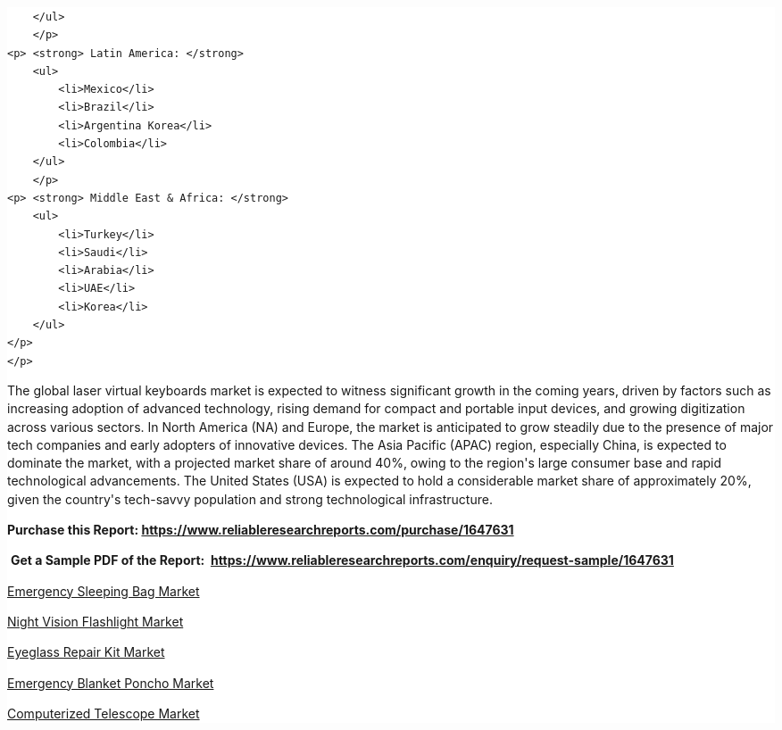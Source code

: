         </ul>
        </p> 
    <p> <strong> Latin America: </strong>
        <ul>
            <li>Mexico</li>
            <li>Brazil</li>
            <li>Argentina Korea</li>
            <li>Colombia</li>
        </ul>
        </p> 
    <p> <strong> Middle East & Africa: </strong>
        <ul>
            <li>Turkey</li>
            <li>Saudi</li>
            <li>Arabia</li>
            <li>UAE</li>
            <li>Korea</li>
        </ul>
    </p>
    </p>
<p><p>The global laser virtual keyboards market is expected to witness significant growth in the coming years, driven by factors such as increasing adoption of advanced technology, rising demand for compact and portable input devices, and growing digitization across various sectors. In North America (NA) and Europe, the market is anticipated to grow steadily due to the presence of major tech companies and early adopters of innovative devices. The Asia Pacific (APAC) region, especially China, is expected to dominate the market, with a projected market share of around 40%, owing to the region's large consumer base and rapid technological advancements. The United States (USA) is expected to hold a considerable market share of approximately 20%, given the country's tech-savvy population and strong technological infrastructure.</p></p>
<p><strong>Purchase this Report: <a href="https://www.reliableresearchreports.com/purchase/1647631">https://www.reliableresearchreports.com/purchase/1647631</a></strong></p>
<p>&nbsp;<strong>Get a Sample PDF of the Report:&nbsp;&nbsp;<a href="https://www.reliableresearchreports.com/enquiry/request-sample/1647631">https://www.reliableresearchreports.com/enquiry/request-sample/1647631</a></strong></p>
<p><strong></strong></p>
<p><p><a href="https://github.com/juniordelafrance/Market-Research-Report-List-1/blob/main/emergency-sleeping-bag-market.md">Emergency Sleeping Bag Market</a></p><p><a href="https://github.com/yoshih12/Market-Research-Report-List-1/blob/main/night-vision-flashlight-market.md">Night Vision Flashlight Market</a></p><p><a href="https://github.com/elizabethdagraca/Market-Research-Report-List-1/blob/main/eyeglass-repair-kit-market.md">Eyeglass Repair Kit Market</a></p><p><a href="https://github.com/indrystar/Market-Research-Report-List-1/blob/main/emergency-blanket-poncho-market.md">Emergency Blanket Poncho Market</a></p><p><a href="https://github.com/irfadac/Market-Research-Report-List-1/blob/main/computerized-telescope-market.md">Computerized Telescope Market</a></p></p>